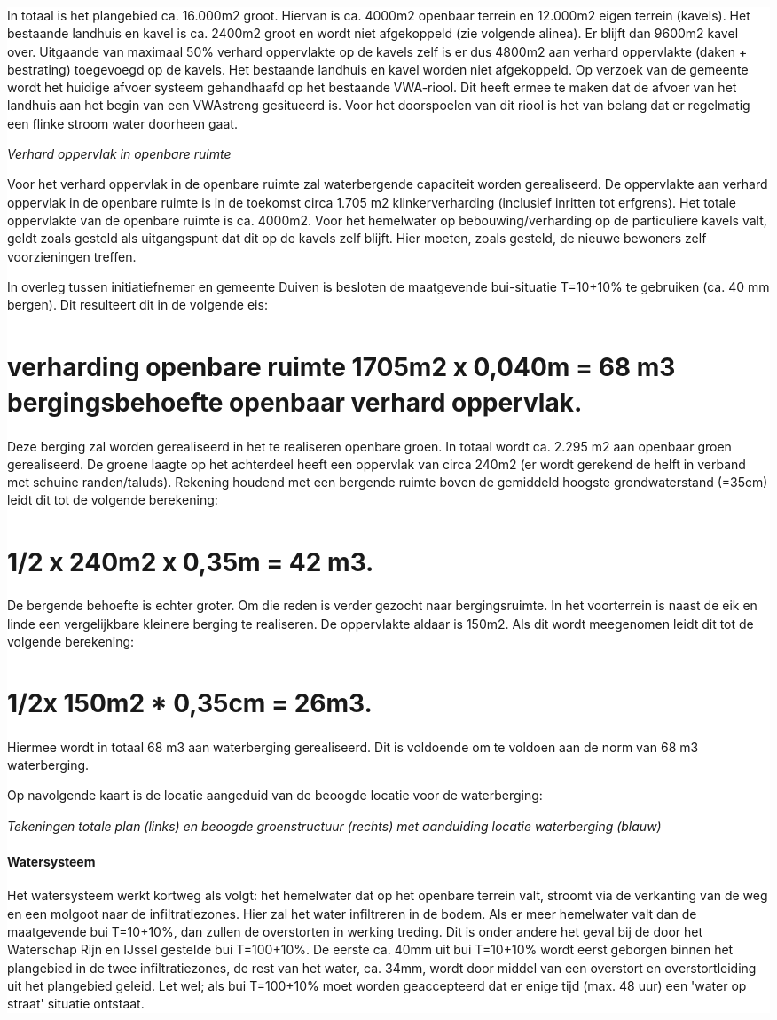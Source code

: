 In totaal is het plangebied ca. 16.000m2 groot. Hiervan is ca. 4000m2 openbaar terrein en 12.000m2 eigen terrein (kavels). Het bestaande landhuis en kavel is ca. 2400m2 groot en wordt niet afgekoppeld (zie volgende alinea). Er blijft dan 9600m2 kavel over. Uitgaande van maximaal 50% verhard oppervlakte op de kavels zelf is er dus 4800m2 aan verhard oppervlakte (daken + bestrating) toegevoegd op de kavels. Het bestaande landhuis en kavel worden niet afgekoppeld. Op verzoek van de gemeente wordt het huidige afvoer systeem gehandhaafd op het bestaande VWA-riool. Dit heeft ermee te maken dat de afvoer van het landhuis aan het begin van een VWAstreng gesitueerd is. Voor het doorspoelen van dit riool is het van belang dat er regelmatig een flinke stroom water doorheen gaat.

*Verhard oppervlak in openbare ruimte*

Voor het verhard oppervlak in de openbare ruimte zal waterbergende capaciteit worden gerealiseerd. De oppervlakte aan verhard oppervlak in de openbare ruimte is in de toekomst circa 1.705 m2 klinkerverharding (inclusief inritten tot erfgrens). Het totale oppervlakte van de openbare ruimte is ca. 4000m2. Voor het hemelwater op bebouwing/verharding op de particuliere kavels valt, geldt zoals gesteld als uitgangspunt dat dit op de kavels zelf blijft. Hier moeten, zoals gesteld, de nieuwe bewoners zelf voorzieningen treffen.

In overleg tussen initiatiefnemer en gemeente Duiven is besloten de maatgevende bui-situatie T=10+10% te gebruiken (ca. 40 mm bergen). Dit resulteert dit in de volgende eis:

# **verharding openbare ruimte 1705m2 x 0,040m = 68 m3 bergingsbehoefte openbaar verhard oppervlak.**

Deze berging zal worden gerealiseerd in het te realiseren openbare groen. In totaal wordt ca. 2.295 m2 aan openbaar groen gerealiseerd. De groene laagte op het achterdeel heeft een oppervlak van circa 240m2 (er wordt gerekend de helft in verband met schuine randen/taluds). Rekening houdend met een bergende ruimte boven de gemiddeld hoogste grondwaterstand (=35cm) leidt dit tot de volgende berekening:

# **1/2 x 240m2 x 0,35m = 42 m3.**

De bergende behoefte is echter groter. Om die reden is verder gezocht naar bergingsruimte. In het voorterrein is naast de eik en linde een vergelijkbare kleinere berging te realiseren. De oppervlakte aldaar is 150m2. Als dit wordt meegenomen leidt dit tot de volgende berekening:

# **1/2x 150m2 * 0,35cm = 26m3.**

Hiermee wordt in totaal 68 m3 aan waterberging gerealiseerd. Dit is voldoende om te voldoen aan de norm van 68 m3 waterberging.

Op navolgende kaart is de locatie aangeduid van de beoogde locatie voor de waterberging:

*Tekeningen totale plan (links) en beoogde groenstructuur (rechts) met aanduiding locatie waterberging (blauw)*

#### Watersysteem

Het watersysteem werkt kortweg als volgt: het hemelwater dat op het openbare terrein valt, stroomt via de verkanting van de weg en een molgoot naar de infiltratiezones. Hier zal het water infiltreren in de bodem. Als er meer hemelwater valt dan de maatgevende bui T=10+10%, dan zullen de overstorten in werking treding. Dit is onder andere het geval bij de door het Waterschap Rijn en IJssel gestelde bui T=100+10%. De eerste ca. 40mm uit bui T=10+10% wordt eerst geborgen binnen het plangebied in de twee infiltratiezones, de rest van het water, ca. 34mm, wordt door middel van een overstort en overstortleiding uit het plangebied geleid. Let wel; als bui T=100+10% moet worden geaccepteerd dat er enige tijd (max. 48 uur) een 'water op straat' situatie ontstaat.

